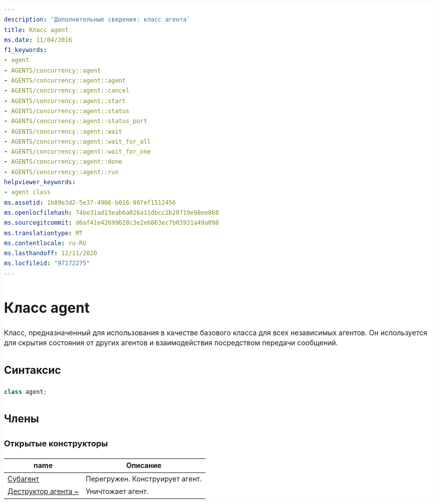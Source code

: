 ```yaml
---
description: 'Дополнительные сведения: класс агента'
title: Класс agent
ms.date: 11/04/2016
f1_keywords:
- agent
- AGENTS/concurrency::agent
- AGENTS/concurrency::agent::agent
- AGENTS/concurrency::agent::cancel
- AGENTS/concurrency::agent::start
- AGENTS/concurrency::agent::status
- AGENTS/concurrency::agent::status_port
- AGENTS/concurrency::agent::wait
- AGENTS/concurrency::agent::wait_for_all
- AGENTS/concurrency::agent::wait_for_one
- AGENTS/concurrency::agent::done
- AGENTS/concurrency::agent::run
helpviewer_keywords:
- agent class
ms.assetid: 1b09e3d2-5e37-4966-b016-907ef1512456
ms.openlocfilehash: 74be31ad13eab6a026a11dbcc2b20719e98ee868
ms.sourcegitcommit: d6af41e42699628c3e2e6063ec7b03931a49a098
ms.translationtype: MT
ms.contentlocale: ru-RU
ms.lasthandoff: 12/11/2020
ms.locfileid: "97172275"
---
```

# <a name="agent-class"></a>Класс agent

Класс, предназначенный для использования в качестве базового класса для всех независимых агентов. Он используется для скрытия состояния от других агентов и взаимодействия посредством передачи сообщений.

## <a name="syntax"></a>Синтаксис

```cpp
class agent;
```

## <a name="members"></a>Члены

### <a name="public-constructors"></a>Открытые конструкторы

|name|Описание|
|----------|-----------------|
|[Субагент](#ctor)|Перегружен. Конструирует агент.|
|[Деструктор агента ~](#dtor)|Уничтожает агент.|
